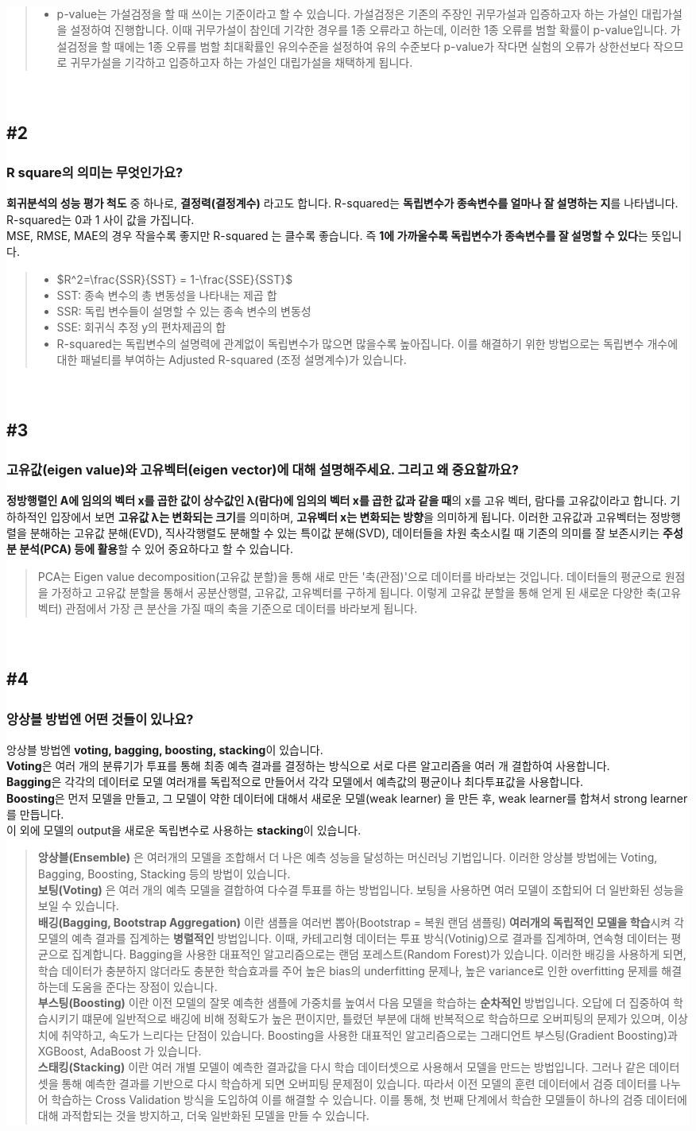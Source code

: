 > - p-value는 가설검정을 할 때 쓰이는 기준이라고 할 수 있습니다. 가설검정은 기존의 주장인 귀무가설과 입증하고자 하는 가설인 대립가설을 설정하여 진행합니다. 이때 귀무가설이 참인데 기각한 경우를 1종 오류라고 하는데, 이러한 1종 오류를 범할 확률이 p-value입니다. 가설검정을 할 때에는 1종 오류를 범할 최대확률인 유의수준을 설정하여 유의 수준보다 p-value가 작다면 실험의 오류가 상한선보다 작으므로 귀무가설을 기각하고 입증하고자 하는 가설인 대립가설을 채택하게 됩니다.

</br>

## #2
### R square의 의미는 무엇인가요?

**회귀분석의 성능 평가 척도** 중 하나로, **결정력(결정계수)** 라고도 합니다. R-squared는 **독립변수가 종속변수를 얼마나 잘 설명하는 지**를 나타냅니다. R-squared는 0과 1 사이 값을 가집니다.  
MSE, RMSE, MAE의 경우 작을수록 좋지만 R-squared 는 클수록 좋습니다. 즉 **1에 가까울수록 독립변수가 종속변수를 잘 설명할 수 있다**는 뜻입니다.

> - $R^2=\frac{SSR}{SST} = 1-\frac{SSE}{SST}$
> - SST: 종속 변수의 총 변동성을 나타내는 제곱 합
> - SSR: 독립 변수들이 설명할 수 있는 종속 변수의 변동성
> - SSE: 회귀식 추정 y의 편차제곱의 합
> - R-squared는 독립변수의 설명력에 관계없이 독립변수가 많으면 많을수록 높아집니다. 이를 해결하기 위한 방법으로는 독립변수 개수에 대한 패널티를 부여하는 Adjusted R-squared (조정 설명계수)가 있습니다. 


</br>

## #3
### 고유값(eigen value)와 고유벡터(eigen vector)에 대해 설명해주세요. 그리고 왜 중요할까요?

**정방행렬인 A에 임의의 벡터 x를 곱한 값이 상수값인 λ(람다)에 임의의 벡터 x를 곱한 값과 같을 때**의 x를 고유 벡터, 람다를 고유값이라고 합니다.
기하하적인 입장에서 보면 **고유값 λ는 변화되는 크기**를 의미하며, **고유벡터 x는 변화되는 방향**을 의미하게 됩니다.
이러한 고유값과 고유벡터는 정방행렬을 분해하는 고유값 분해(EVD), 직사각행렬도 분해할 수 있는 특이값 분해(SVD), 데이터들을 차원 축소시킬 때 기존의 의미를 잘 보존시키는 **주성분 분석(PCA) 등에 활용**할 수 있어 중요하다고 할 수 있습니다.

> PCA는 Eigen value decomposition(고유값 분할)을 통해 새로 만든 '축(관점)'으로 데이터를 바라보는 것입니다. 데이터들의 평균으로 원점을 가정하고 고유값 분할을 통해서 공분산행렬, 고유값, 고유벡터를 구하게 됩니다. 이렇게 고유값 분할을 통해 얻게 된 새로운 다양한 축(고유벡터) 관점에서 가장 큰 분산을 가질 때의 축을 기준으로 데이터를 바라보게 됩니다.


</br>

## #4
### 앙상블 방법엔 어떤 것들이 있나요?

앙상블 방법엔 **voting, bagging, boosting, stacking**이 있습니다.  
**Voting**은 여러 개의 분류기가 투표를 통해 최종 예측 결과를 결정하는 방식으로 서로 다른 알고리즘을 여러 개 결합하여 사용합니다.  
**Bagging**은 각각의 데이터로 모델 여러개를 독립적으로 만들어서 각각 모델에서 예측값의 평균이나 최다투표값을 사용합니다.   
**Boosting**은 먼저 모델을 만들고, 그 모델이 약한 데이터에 대해서 새로운 모델(weak learner) 을 만든 후, weak learner를 합쳐서 strong learner를 만듭니다.  
이 외에 모델의 output을 새로운 독립변수로 사용하는 **stacking**이 있습니다.

> **앙상블(Ensemble)** 은 여러개의 모델을 조합해서 더 나은 예측 성능을 달성하는 머신러닝 기법입니다. 이러한 앙상블 방법에는 Voting, Bagging, Boosting, Stacking 등의 방법이 있습니다.  
**보팅(Voting)** 은 여러 개의 예측 모델을 결합하여 다수결 투표를 하는 방법입니다. 보팅을 사용하면 여러 모델이 조합되어 더 일반화된 성능을 보일 수 있습니다.  
**배깅(Bagging, Bootstrap Aggregation)** 이란 샘플을 여러번 뽑아(Bootstrap = 복원 랜덤 샘플링) **여러개의 독립적인 모델을 학습**시켜 각 모델의 예측 결과를 집계하는 **병렬적인** 방법입니다. 이때, 카테고리형 데이터는 투표 방식(Votinig)으로 결과를 집계하며, 연속형 데이터는 평균으로 집계합니다. Bagging을 사용한 대표적인 알고리즘으로는 랜덤 포레스트(Random Forest)가 있습니다. 이러한 배깅을 사용하게 되면, 학습 데이터가 충분하지 않더라도 충분한 학습효과를 주어 높은 bias의 underfitting 문제나, 높은 variance로 인한 overfitting 문제를 해결하는데 도움을 준다는 장점이 있습니다.  
**부스팅(Boosting)** 이란 이전 모델의 잘못 예측한 샘플에 가중치를 높여서 다음 모델을 학습하는 **순차적인** 방법입니다. 오답에 더 집중하여 학습시키기 떄문에 일반적으로 배깅에 비해 정확도가 높은 편이지만, 틀렸던 부분에 대해 반복적으로 학습하므로 오버피팅의 문제가 있으며, 이상치에 취약하고, 속도가 느리다는 단점이 있습니다. Boosting을 사용한 대표적인 알고리즘으로는 그래디언트 부스팅(Gradient Boosting)과 XGBoost, AdaBoost 가 있습니다.  
**스태킹(Stacking)** 이란 여러 개별 모델이 예측한 결과값을 다시 학습 데이터셋으로 사용해서 모델을 만드는 방법입니다. 그러나 같은 데이터셋을 통해 예측한 결과를 기반으로 다시 학습하게 되면 오버피팅 문제점이 있습니다. 따라서 이전 모델의 훈련 데이터에서 검증 데이터를 나누어 학습하는 Cross Validation 방식을 도입하여 이를 해결할 수 있습니다. 이를 통해, 첫 번째 단계에서 학습한 모델들이 하나의 검증 데이터에 대해 과적합되는 것을 방지하고, 더욱 일반화된 모델을 만들 수 있습니다.
